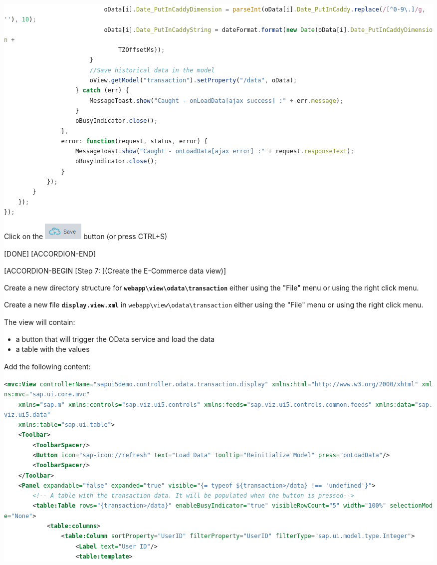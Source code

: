 ```javascript
							oData[i].Date_PutInCaddyDimension = parseInt(oData[i].Date_PutInCaddy.replace(/[^0-9\.]/g, ''), 10);
							oData[i].Date_PutInCaddyString = dateFormat.format(new Date(oData[i].Date_PutInCaddyDimension +
								TZOffsetMs));
						}
						//Save historical data in the model
						oView.getModel("transaction").setProperty("/data", oData);
					} catch (err) {
						MessageToast.show("Caught - onLoadData[ajax success] :" + err.message);
					}
					oBusyIndicator.close();
				},
				error: function(request, status, error) {
					MessageToast.show("Caught - onLoadData[ajax error] :" + request.responseText);
					oBusyIndicator.close();
				}
			});
		}
	});
});
```

Click on the ![Save Button](0-save.png) button (or press CTRL+S)

[DONE]
[ACCORDION-END]

[ACCORDION-BEGIN [Step 7: ](Create the E-Commerce data view)]

Create a new directory structure for **`webapp\view\odata\transaction`** either using the "File" menu or using the right click menu.

Create a new file **`display.view.xml`** in `webapp\view\odata\transaction` either using the "File" menu or using the right click menu.

The view will contain:

  - a button that will trigger the OData service and load the data
  - a table with the values

Add the following content:

```xml
<mvc:View controllerName="sapui5demo.controller.odata.transaction.display" xmlns:html="http://www.w3.org/2000/xhtml" xmlns:mvc="sap.ui.core.mvc"
	xmlns="sap.m" xmlns:controls="sap.viz.ui5.controls" xmlns:feeds="sap.viz.ui5.controls.common.feeds" xmlns:data="sap.viz.ui5.data"
	xmlns:table="sap.ui.table">
	<Toolbar>
		<ToolbarSpacer/>
		<Button icon="sap-icon://refresh" text="Load Data" tooltip="Reinitialize Model" press="onLoadData"/>
		<ToolbarSpacer/>
	</Toolbar>
	<Panel expandable="false" expanded="true" visible="{= typeof ${transaction>/data} !== 'undefined'}">
		<!-- A table with the transaction data. It will be populated when the button is pressed-->
		<table:Table rows="{transaction>/data}" enableBusyIndicator="true" visibleRowCount="5" width="100%" selectionMode="None">
			<table:columns>
				<table:Column sortProperty="UserID" filterProperty="UserID" filterType="sap.ui.model.type.Integer">
					<Label text="User ID"/>
					<table:template>
```